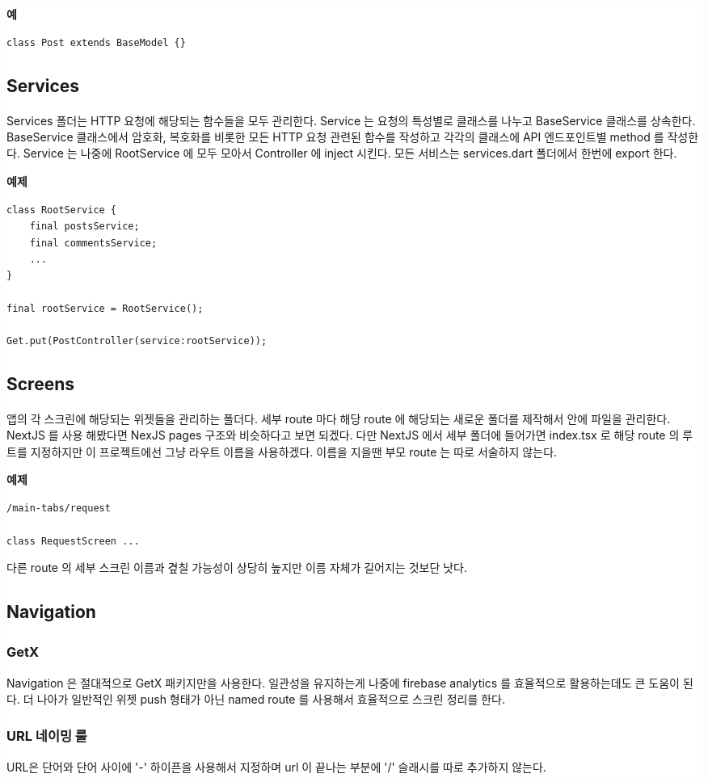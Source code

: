 **예**
```
class Post extends BaseModel {}
```

## Services
Services 폴더는 HTTP 요청에 해당되는 함수들을 모두 관리한다. Service 는
요청의 특성별로 클래스를 나누고 BaseService 클래스를 상속한다. BaseService
클래스에서 암호화, 복호화를 비롯한 모든 HTTP 요청 관련된 함수를 작성하고
각각의 클래스에 API 엔드포인트별 method 를 작성한다. Service 는 나중에
RootService 에 모두 모아서 Controller 에 inject 시킨다. 모든 서비스는
services.dart 폴더에서 한번에 export 한다.

**예제**
```
class RootService {
    final postsService;
    final commentsService;
    ...
}

final rootService = RootService();

Get.put(PostController(service:rootService));
```

## Screens
앱의 각 스크린에 해당되는 위젯들을 관리하는 폴더다. 세부 route 마다 해당 route 에
해당되는 새로운 폴더를 제작해서 안에 파일을 관리한다. NextJS 를 사용 해봤다면
NexJS pages 구조와 비슷하다고 보면 되겠다. 다만 NextJS 에서 세부 폴더에
들어가면 index.tsx 로 해당 route 의 루트를 지정하지만 이 프로젝트에선 그냥
라우트 이름을 사용하겠다. 이름을 지을땐 부모 route 는 따로 서술하지 않는다.

**예제**
```
/main-tabs/request

class RequestScreen ...
```

다른 route 의 세부 스크린 이름과 곂칠 가능성이 상당히 높지만 이름 자체가 길어지는
것보단 낫다.

## Navigation

### GetX
Navigation 은 절대적으로 GetX 패키지만을 사용한다. 일관성을 유지하는게 나중에 firebase
analytics 를 효율적으로 활용하는데도 큰 도움이 된다. 더 나아가 일반적인 위젯 push 형태가
아닌 named route 를 사용해서 효율적으로 스크린 정리를 한다.

### URL 네이밍 룰
URL은 단어와 단어 사이에 '-' 하이픈을 사용해서 지정하며 url 이 끝나는 부분에
'/' 슬래시를 따로 추가하지 않는다.
